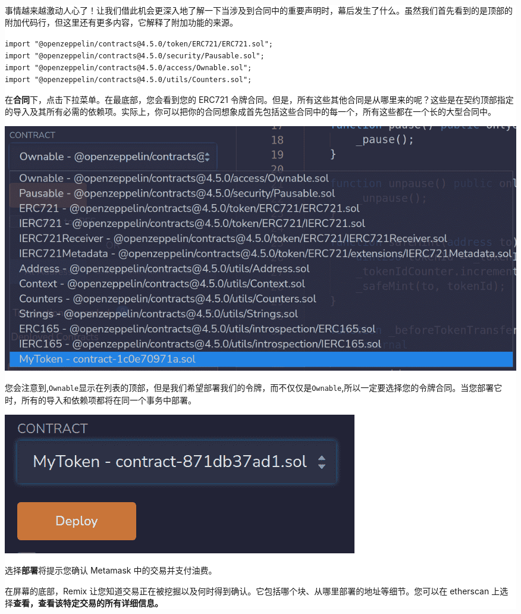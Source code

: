 事情越来越激动人心了！让我们借此机会更深入地了解一下当涉及到合同中的重要声明时，幕后发生了什么。虽然我们首先看到的是顶部的附加代码行，但这里还有更多内容，它解释了附加功能的来源。

```
import "@openzeppelin/contracts@4.5.0/token/ERC721/ERC721.sol";
import "@openzeppelin/contracts@4.5.0/security/Pausable.sol";
import "@openzeppelin/contracts@4.5.0/access/Ownable.sol";
import "@openzeppelin/contracts@4.5.0/utils/Counters.sol";
```

在**合同**下，点击下拉菜单。在最底部，您会看到您的 ERC721 令牌合同。但是，所有这些其他合同是从哪里来的呢？这些是在契约顶部指定的导入及其所有必需的依赖项。实际上，你可以把你的合同想象成首先包括这些合同中的每一个，所有这些都在一个长的大型合同中。

![](img/48208543598662666e112a1ea95ef3c6.png)

您会注意到,`Ownable`显示在列表的顶部，但是我们希望部署我们的令牌，而不仅仅是`Ownable`,所以一定要选择您的令牌合同。当您部署它时，所有的导入和依赖项都将在同一个事务中部署。

![](img/776afebe56dad4a27235b25b9b9968a8.png)

选择**部署**将提示您确认 Metamask 中的交易并支付油费。

在屏幕的底部，Remix 让您知道交易正在被挖掘以及何时得到确认。它包括哪个块、从哪里部署的地址等细节。您可以在 etherscan 上选择**查看，查看该特定交易的所有详细信息。**

